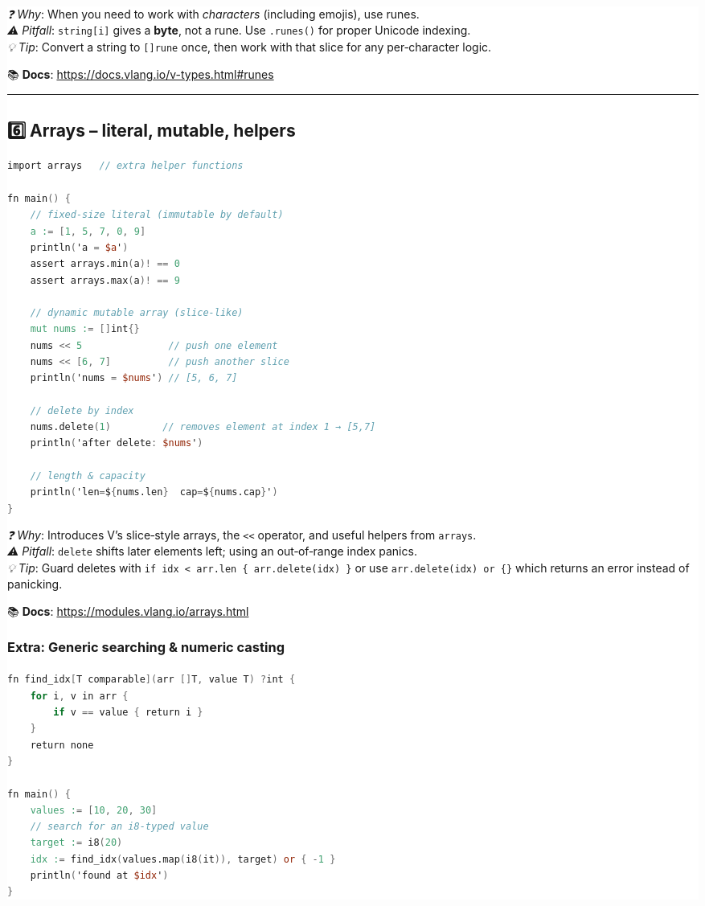 *❓ Why*: When you need to work with *characters* (including emojis), use runes.  
*⚠️ Pitfall*: `string[i]` gives a **byte**, not a rune. Use `.runes()` for proper Unicode indexing.  
*💡 Tip*: Convert a string to `[]rune` once, then work with that slice for any per‑character logic.  

📚 **Docs**: <https://docs.vlang.io/v-types.html#runes>  

---  

## 6️⃣ Arrays – literal, mutable, helpers  

```v
import arrays   // extra helper functions

fn main() {
    // fixed‑size literal (immutable by default)
    a := [1, 5, 7, 0, 9]
    println('a = $a')
    assert arrays.min(a)! == 0
    assert arrays.max(a)! == 9

    // dynamic mutable array (slice‑like)
    mut nums := []int{}
    nums << 5               // push one element
    nums << [6, 7]          // push another slice
    println('nums = $nums') // [5, 6, 7]

    // delete by index
    nums.delete(1)         // removes element at index 1 → [5,7]
    println('after delete: $nums')

    // length & capacity
    println('len=${nums.len}  cap=${nums.cap}')
}
```

*❓ Why*: Introduces V’s slice‑style arrays, the `<<` operator, and useful helpers from `arrays`.  
*⚠️ Pitfall*: `delete` shifts later elements left; using an out‑of‑range index panics.  
*💡 Tip*: Guard deletes with `if idx < arr.len { arr.delete(idx) }` or use `arr.delete(idx) or {}` which returns an error instead of panicking.  

📚 **Docs**: <https://modules.vlang.io/arrays.html>  

### Extra: Generic searching & numeric casting  

```v
fn find_idx[T comparable](arr []T, value T) ?int {
    for i, v in arr {
        if v == value { return i }
    }
    return none
}

fn main() {
    values := [10, 20, 30]
    // search for an i8‑typed value
    target := i8(20)
    idx := find_idx(values.map(i8(it)), target) or { -1 }
    println('found at $idx')
}
```
